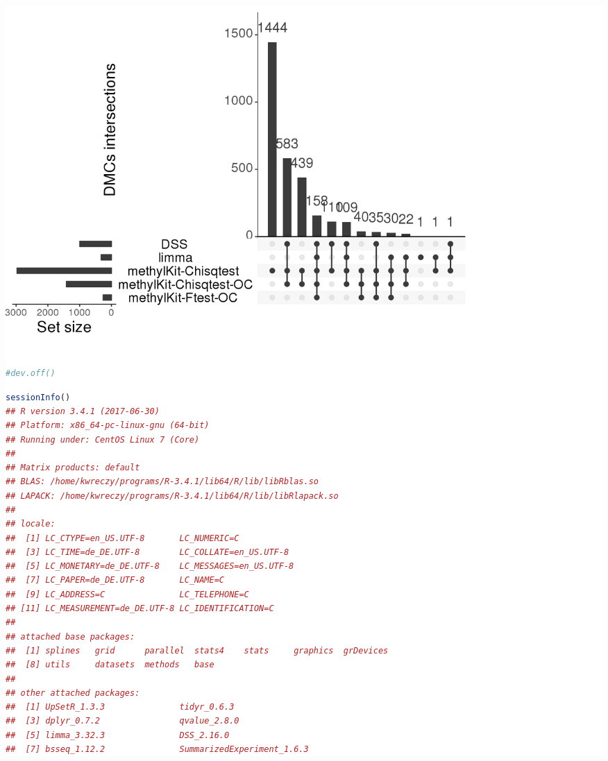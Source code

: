 <img src="diff_meth_figs/diff_meth-sim-unnamed-chunk-8-5.png" width="672" />

``` r

#dev.off()
```

``` r
sessionInfo()
## R version 3.4.1 (2017-06-30)
## Platform: x86_64-pc-linux-gnu (64-bit)
## Running under: CentOS Linux 7 (Core)
## 
## Matrix products: default
## BLAS: /home/kwreczy/programs/R-3.4.1/lib64/R/lib/libRblas.so
## LAPACK: /home/kwreczy/programs/R-3.4.1/lib64/R/lib/libRlapack.so
## 
## locale:
##  [1] LC_CTYPE=en_US.UTF-8       LC_NUMERIC=C              
##  [3] LC_TIME=de_DE.UTF-8        LC_COLLATE=en_US.UTF-8    
##  [5] LC_MONETARY=de_DE.UTF-8    LC_MESSAGES=en_US.UTF-8   
##  [7] LC_PAPER=de_DE.UTF-8       LC_NAME=C                 
##  [9] LC_ADDRESS=C               LC_TELEPHONE=C            
## [11] LC_MEASUREMENT=de_DE.UTF-8 LC_IDENTIFICATION=C       
## 
## attached base packages:
##  [1] splines   grid      parallel  stats4    stats     graphics  grDevices
##  [8] utils     datasets  methods   base     
## 
## other attached packages:
##  [1] UpSetR_1.3.3               tidyr_0.6.3               
##  [3] dplyr_0.7.2                qvalue_2.8.0              
##  [5] limma_3.32.3               DSS_2.16.0                
##  [7] bsseq_1.12.2               SummarizedExperiment_1.6.3
```